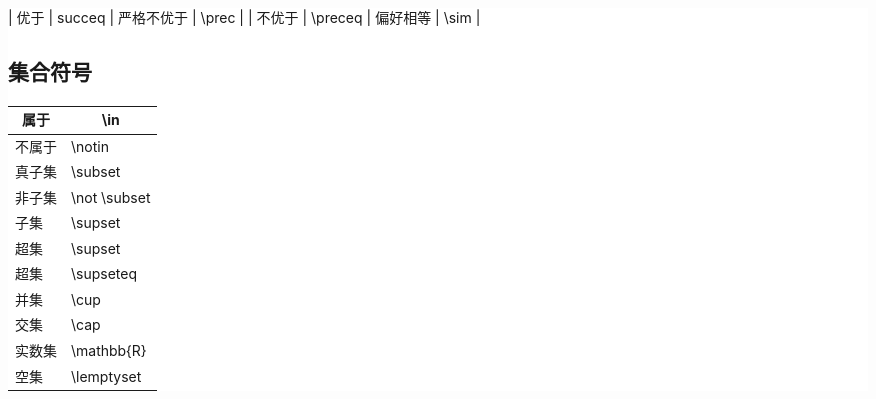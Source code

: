 | 优于       | succeq            | 严格不优于 | \prec      |
| 不优于     | \preceq           | 偏好相等   | \sim       |

## 集合符号

| 属于   | \in          |
| ------ | ------------ |
| 不属于 | \notin       |
| 真子集 | \subset      |
| 非子集 | \not \subset |
| 子集   | \supset      |
| 超集   | \supset      |
| 超集   | \supseteq    |
| 并集   | \cup         |
| 交集   | \cap         |
| 实数集 | \mathbb{R}   |
| 空集   | \lemptyset   |







